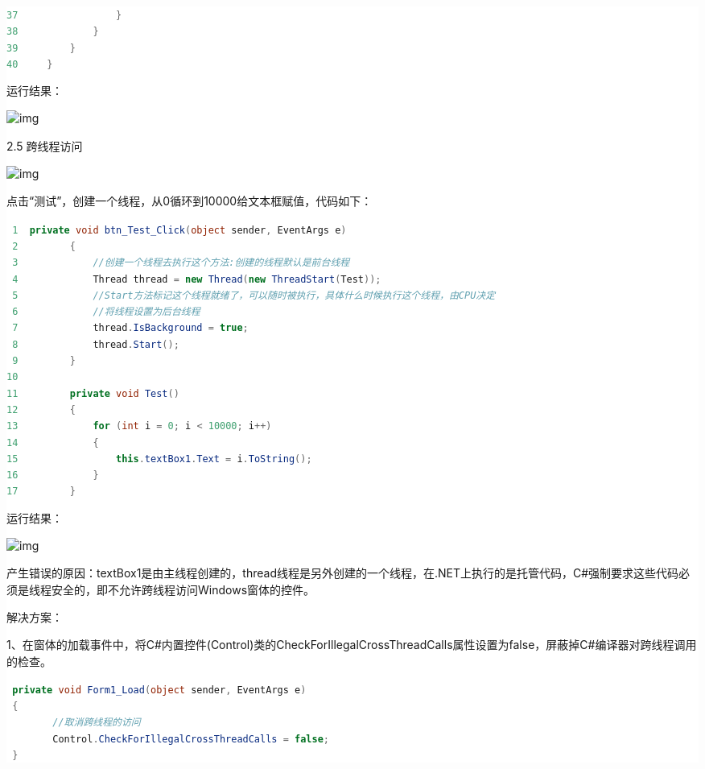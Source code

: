 ```c#
37                 }
38             }
39         }
40     }
```

运行结果：

![img](https://images2015.cnblogs.com/blog/1033738/201612/1033738-20161211162532429-1303317997.png)

2.5 跨线程访问

![img](https://images2015.cnblogs.com/blog/1033738/201612/1033738-20161211165843304-141162350.png)

点击“测试”，创建一个线程，从0循环到10000给文本框赋值，代码如下：

```c#
 1  private void btn_Test_Click(object sender, EventArgs e)
 2         {
 3             //创建一个线程去执行这个方法:创建的线程默认是前台线程
 4             Thread thread = new Thread(new ThreadStart(Test));
 5             //Start方法标记这个线程就绪了，可以随时被执行，具体什么时候执行这个线程，由CPU决定
 6             //将线程设置为后台线程
 7             thread.IsBackground = true;
 8             thread.Start();
 9         }
10 
11         private void Test()
12         {
13             for (int i = 0; i < 10000; i++)
14             {               
15                 this.textBox1.Text = i.ToString();
16             }
17         }
```

运行结果：

![img](https://images2015.cnblogs.com/blog/1033738/201612/1033738-20161211170247710-1207822491.png)

产生错误的原因：textBox1是由主线程创建的，thread线程是另外创建的一个线程，在.NET上执行的是托管代码，C#强制要求这些代码必须是线程安全的，即不允许跨线程访问Windows窗体的控件。

解决方案：

1、在窗体的加载事件中，将C#内置控件(Control)类的CheckForIllegalCrossThreadCalls属性设置为false，屏蔽掉C#编译器对跨线程调用的检查。

```c#
 private void Form1_Load(object sender, EventArgs e)
 {
        //取消跨线程的访问
        Control.CheckForIllegalCrossThreadCalls = false;
 }
```
